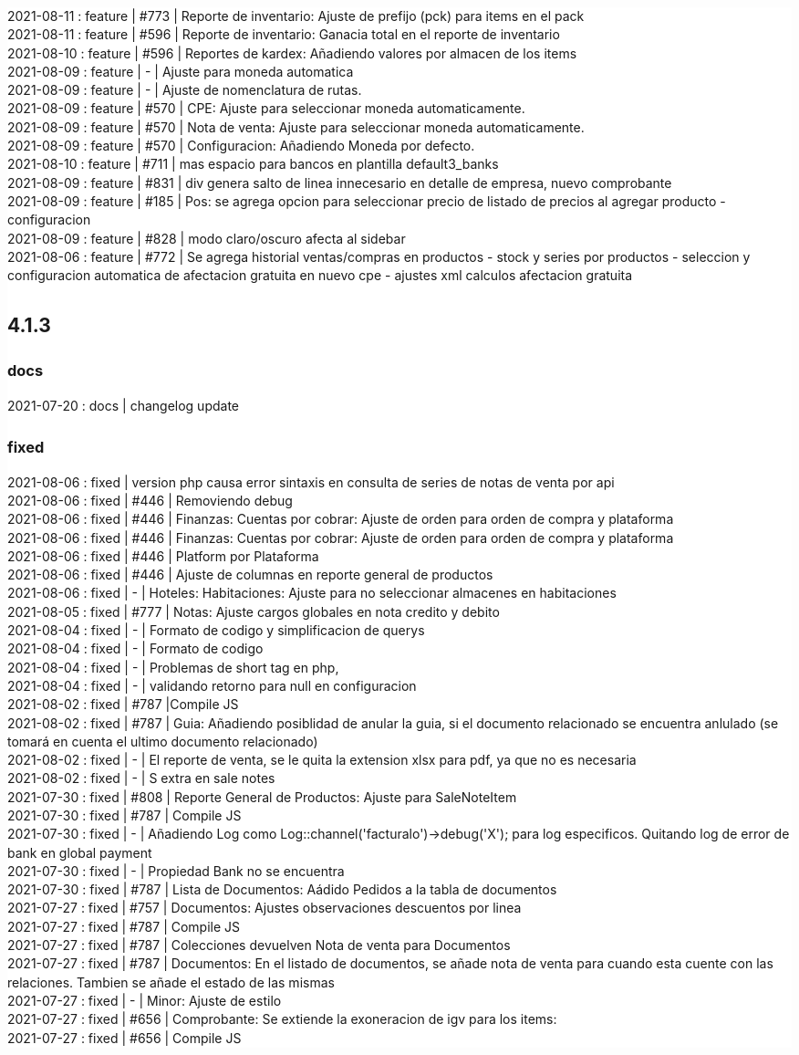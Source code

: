 2021-08-11 : feature | #773 | Reporte de inventario: Ajuste de prefijo (pck) para items en el pack<br>
2021-08-11 : feature | #596 | Reporte de inventario: Ganacia total en el reporte de inventario<br>
2021-08-10 : feature | #596 | Reportes de kardex: Añadiendo valores por almacen de los items<br>
2021-08-09 : feature | - | Ajuste para moneda automatica<br>
2021-08-09 : feature | - | Ajuste de nomenclatura de rutas.<br>
2021-08-09 : feature | #570 | CPE: Ajuste para seleccionar moneda automaticamente.<br>
2021-08-09 : feature | #570 | Nota de venta: Ajuste para seleccionar moneda automaticamente.<br>
2021-08-09 : feature | #570 | Configuracion: Añadiendo Moneda por defecto.<br>
2021-08-10 : feature | #711 | mas espacio para bancos en plantilla default3_banks<br>
2021-08-09 : feature | #831 | div genera salto de linea innecesario en detalle de empresa, nuevo comprobante<br>
2021-08-09 : feature | #185 | Pos: se agrega opcion para seleccionar precio de listado de precios al agregar producto - configuracion<br>
2021-08-09 : feature | #828 | modo claro/oscuro afecta al sidebar<br>
2021-08-06 : feature | #772 | Se agrega historial ventas/compras en productos - stock y series por productos - seleccion y configuracion automatica de afectacion gratuita en nuevo cpe - ajustes xml calculos afectacion gratuita<br>


## 4.1.3

### docs
2021-07-20 : docs | changelog update<br>


### fixed
2021-08-06 : fixed | version php causa error sintaxis en consulta de series de notas de venta por api<br>
2021-08-06 : fixed | #446 | Removiendo debug<br>
2021-08-06 : fixed | #446 | Finanzas: Cuentas por cobrar: Ajuste de orden para orden de compra y plataforma<br>
2021-08-06 : fixed | #446 | Finanzas: Cuentas por cobrar: Ajuste de orden para orden de compra y plataforma<br>
2021-08-06 : fixed | #446 | Platform por Plataforma<br>
2021-08-06 : fixed | #446 | Ajuste de columnas en reporte general de productos<br>
2021-08-06 : fixed | - | Hoteles: Habitaciones: Ajuste para no seleccionar almacenes en habitaciones<br>
2021-08-05 : fixed | #777 | Notas: Ajuste cargos globales en nota credito y debito<br>
2021-08-04 : fixed | - | Formato de codigo y simplificacion de querys<br>
2021-08-04 : fixed | - | Formato de codigo<br>
2021-08-04 : fixed | - | Problemas de short tag en php,<br>
2021-08-04 : fixed | - | validando retorno para null en configuracion<br>
2021-08-02 : fixed | #787 |Compile JS<br>
2021-08-02 : fixed | #787 | Guia: Añadiendo posiblidad de anular la guia, si el documento relacionado se encuentra anlulado (se tomará en cuenta el ultimo documento relacionado)<br>
2021-08-02 : fixed | - | El reporte de venta, se le quita la extension xlsx para pdf, ya que no es necesaria<br>
2021-08-02 : fixed | - | S extra en sale notes<br>
2021-07-30 : fixed | #808 | Reporte General de Productos: Ajuste para SaleNoteItem<br>
2021-07-30 : fixed | #787 | Compile JS<br>
2021-07-30 : fixed | - | Añadiendo Log como Log::channel('facturalo')->debug('X'); para log especificos. Quitando log de error de bank en global payment<br>
2021-07-30 : fixed | - | Propiedad Bank no se encuentra<br>
2021-07-30 : fixed | #787 | Lista de Documentos: Aádido Pedidos a la tabla de documentos<br>
2021-07-27 : fixed | #757 | Documentos: Ajustes observaciones descuentos por linea<br>
2021-07-27 : fixed | #787 | Compile JS<br>
2021-07-27 : fixed | #787 | Colecciones devuelven Nota de venta para Documentos<br>
2021-07-27 : fixed | #787 | Documentos: En el listado de documentos, se añade nota de venta para cuando esta cuente con las relaciones. Tambien se añade el estado de las mismas<br>
2021-07-27 : fixed | - | Minor: Ajuste de estilo<br>
2021-07-27 : fixed | #656 | Comprobante: Se extiende la exoneracion de igv para los items:<br>
2021-07-27 : fixed | #656 | Compile JS<br>